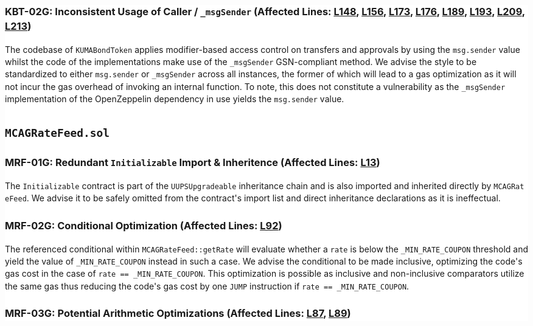 ### KBT-02G: Inconsistent Usage of Caller / `_msgSender` (Affected Lines: [L148](https://github.com/code-423n4/2023-02-kuma/blob/main/src/mcag-contracts/KUMABondToken.sol#L148), [L156](https://github.com/code-423n4/2023-02-kuma/blob/main/src/mcag-contracts/KUMABondToken.sol#L156), [L173](https://github.com/code-423n4/2023-02-kuma/blob/main/src/mcag-contracts/KUMABondToken.sol#L173), [L176](https://github.com/code-423n4/2023-02-kuma/blob/main/src/mcag-contracts/KUMABondToken.sol#L176), [L189](https://github.com/code-423n4/2023-02-kuma/blob/main/src/mcag-contracts/KUMABondToken.sol#L189), [L193](https://github.com/code-423n4/2023-02-kuma/blob/main/src/mcag-contracts/KUMABondToken.sol#L193), [L209](https://github.com/code-423n4/2023-02-kuma/blob/main/src/mcag-contracts/KUMABondToken.sol#L209), [L213](https://github.com/code-423n4/2023-02-kuma/blob/main/src/mcag-contracts/KUMABondToken.sol#L213))

The codebase of `KUMABondToken` applies modifier-based access control on transfers and approvals by using the `msg.sender` value whilst the code of the implementations make use of the `_msgSender` GSN-compliant method. We advise the style to be standardized to either `msg.sender` or `_msgSender` across all instances, the former of which will lead to a gas optimization as it will not incur the gas overhead of invoking an internal function. To note, this does not constitute a vulnerability as the `_msgSender` implementation of the OpenZeppelin dependency in use yields the `msg.sender` value.

## `MCAGRateFeed.sol`

### MRF-01G: Redundant `Initializable` Import & Inheritence (Affected Lines: [L13](https://github.com/code-423n4/2023-02-kuma/blob/main/src/kuma-protocol/MCAGRateFeed.sol#L13))

The `Initializable` contract is part of the `UUPSUpgradeable` inheritance chain and is also imported and inherited directly by `MCAGRateFeed`. We advise it to be safely omitted from the contract's import list and direct inheritance declarations as it is ineffectual.

### MRF-02G: Conditional Optimization (Affected Lines: [L92](https://github.com/code-423n4/2023-02-kuma/blob/main/src/kuma-protocol/MCAGRateFeed.sol#L92))

The referenced conditional within `MCAGRateFeed::getRate` will evaluate whether a `rate` is below the `_MIN_RATE_COUPON` threshold and yield the value of `_MIN_RATE_COUPON` instead in such a case. We advise the conditional to be made inclusive, optimizing the code's gas cost in the case of `rate == _MIN_RATE_COUPON`. This optimization is possible as inclusive and non-inclusive comparators utilize the same gas thus reducing the code's gas cost by one `JUMP` instruction if `rate == _MIN_RATE_COUPON`.

### MRF-03G: Potential Arithmetic Optimizations (Affected Lines: [L87](https://github.com/code-423n4/2023-02-kuma/blob/main/src/kuma-protocol/MCAGRateFeed.sol#L87), [L89](https://github.com/code-423n4/2023-02-kuma/blob/main/src/kuma-protocol/MCAGRateFeed.sol#L89))
